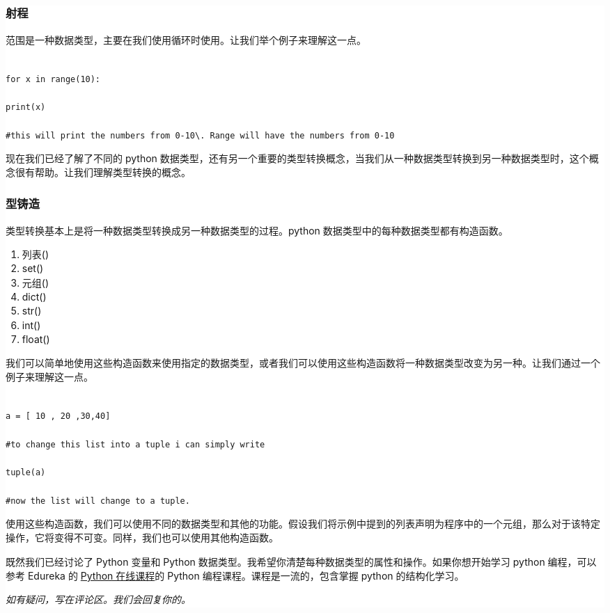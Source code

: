 ### **射程**

范围是一种数据类型，主要在我们使用循环时使用。让我们举个例子来理解这一点。

```

for x in range(10):

print(x)

#this will print the numbers from 0-10\. Range will have the numbers from 0-10

```

现在我们已经了解了不同的 python 数据类型，还有另一个重要的类型转换概念，当我们从一种数据类型转换到另一种数据类型时，这个概念很有帮助。让我们理解类型转换的概念。

### **型铸造**

类型转换基本上是将一种数据类型转换成另一种数据类型的过程。python 数据类型中的每种数据类型都有构造函数。

1.  列表()
2.  set()
3.  元组()
4.  dict()
5.  str()
6.  int()
7.  float()

我们可以简单地使用这些构造函数来使用指定的数据类型，或者我们可以使用这些构造函数将一种数据类型改变为另一种。让我们通过一个例子来理解这一点。

```

a = [ 10 , 20 ,30,40]

#to change this list into a tuple i can simply write

tuple(a)

#now the list will change to a tuple.

```

使用这些构造函数，我们可以使用不同的数据类型和其他的功能。假设我们将示例中提到的列表声明为程序中的一个元组，那么对于该特定操作，它将变得不可变。同样，我们也可以使用其他构造函数。

既然我们已经讨论了 Python 变量和 Python 数据类型。我希望你清楚每种数据类型的属性和操作。如果你想开始学习 python 编程，可以参考 Edureka 的 [Python 在线课程](https://www.edureka.co/python-programming-certification-training)的 Python 编程课程。课程是一流的，包含掌握 python 的结构化学习。

*如有疑问，写在评论区。我们会回复你的。*